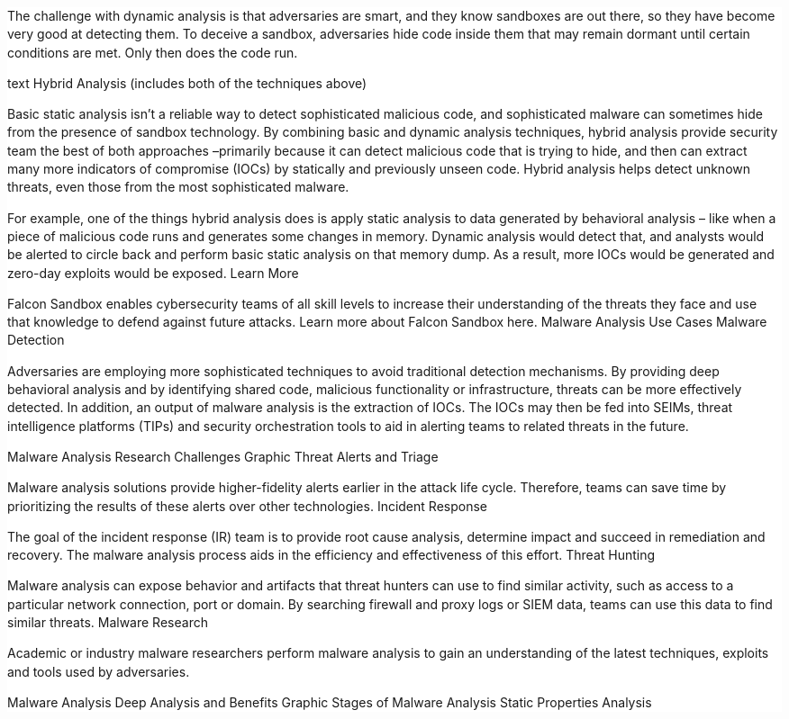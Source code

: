 The challenge with dynamic analysis is that adversaries are smart, and they know sandboxes are out there, so they have become very good at detecting them. To deceive a sandbox, adversaries hide code inside them that may remain dormant until certain conditions are met. Only then does the code run.

text
Hybrid Analysis (includes both of the techniques above)

Basic static analysis isn’t a reliable way to detect sophisticated malicious code, and sophisticated malware can sometimes hide from the  presence of sandbox technology. By combining basic and dynamic analysis techniques, hybrid analysis provide security team the best of both approaches –primarily because it can detect malicious code that is trying to hide, and then can extract many more indicators of compromise (IOCs) by statically and previously unseen code. Hybrid analysis helps detect unknown threats, even those from the most sophisticated malware.

For example, one of the things hybrid analysis does is apply static analysis to data generated by behavioral analysis – like when a piece of malicious code runs and generates some changes in memory. Dynamic analysis would detect that, and analysts would be alerted to circle back and perform basic static analysis on that memory dump. As a result, more IOCs would be generated and zero-day exploits would be exposed.
Learn More

Falcon Sandbox enables cybersecurity teams of all skill levels to increase their understanding of the threats they face and use that knowledge to defend against future attacks.
Learn more about Falcon Sandbox here.
Malware Analysis Use Cases
Malware Detection

Adversaries are employing more sophisticated techniques to avoid traditional detection mechanisms. By providing deep behavioral analysis and by identifying shared code, malicious functionality or infrastructure, threats can be more effectively detected. In addition, an output of malware analysis is the extraction of IOCs. The IOCs may then be fed into SEIMs, threat intelligence platforms (TIPs) and security orchestration tools to aid in alerting teams to related threats in the future.

Malware Analysis Research Challenges Graphic
Threat Alerts and Triage

Malware analysis solutions provide higher-fidelity alerts earlier in the attack life cycle. Therefore, teams can save time by prioritizing the results of these alerts over other technologies.
Incident Response

The goal of the incident response (IR) team is to provide root cause analysis, determine impact and succeed in remediation and recovery. The malware analysis process aids in the efficiency and effectiveness of this effort.
Threat Hunting

Malware analysis can expose behavior and artifacts that threat hunters can use to find similar activity, such as access to a particular network connection, port or domain. By searching firewall and proxy logs or SIEM data, teams can use this data to find similar  threats.
Malware Research

Academic or industry malware researchers perform malware analysis to gain an understanding of the latest techniques, exploits and tools used by adversaries.

Malware Analysis Deep Analysis and Benefits Graphic
Stages of Malware Analysis
Static Properties Analysis
